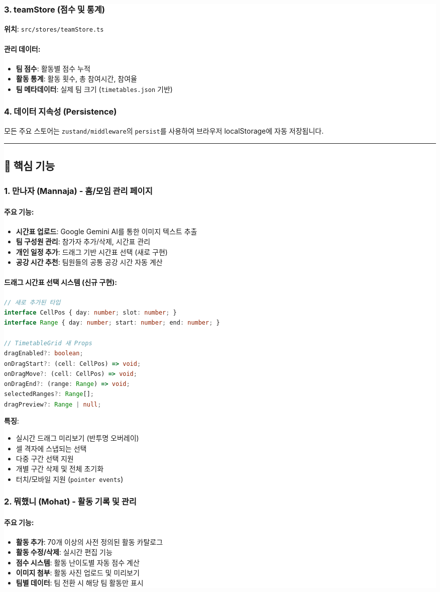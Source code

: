 ### 3. teamStore (점수 및 통계)
**위치**: `src/stores/teamStore.ts`

#### 관리 데이터:
- **팀 점수**: 활동별 점수 누적
- **활동 통계**: 활동 횟수, 총 참여시간, 참여율
- **팀 메타데이터**: 실제 팀 크기 (`timetables.json` 기반)

### 4. 데이터 지속성 (Persistence)
모든 주요 스토어는 `zustand/middleware`의 `persist`를 사용하여 브라우저 localStorage에 자동 저장됩니다.

---

## 🎯 핵심 기능

### 1. 만나자 (Mannaja) - 홈/모임 관리 페이지

#### 주요 기능:
- **시간표 업로드**: Google Gemini AI를 통한 이미지 텍스트 추출
- **팀 구성원 관리**: 참가자 추가/삭제, 시간표 관리
- **개인 일정 추가**: 드래그 기반 시간표 선택 (새로 구현)
- **공강 시간 추천**: 팀원들의 공통 공강 시간 자동 계산

#### 드래그 시간표 선택 시스템 (신규 구현):
```typescript
// 새로 추가된 타입
interface CellPos { day: number; slot: number; }
interface Range { day: number; start: number; end: number; }

// TimetableGrid 새 Props
dragEnabled?: boolean;
onDragStart?: (cell: CellPos) => void;
onDragMove?: (cell: CellPos) => void;
onDragEnd?: (range: Range) => void;
selectedRanges?: Range[];
dragPreview?: Range | null;
```

**특징**:
- 실시간 드래그 미리보기 (반투명 오버레이)
- 셀 격자에 스냅되는 선택
- 다중 구간 선택 지원
- 개별 구간 삭제 및 전체 초기화
- 터치/모바일 지원 (`pointer events`)

### 2. 뭐했니 (Mohat) - 활동 기록 및 관리

#### 주요 기능:
- **활동 추가**: 70개 이상의 사전 정의된 활동 카탈로그
- **활동 수정/삭제**: 실시간 편집 기능
- **점수 시스템**: 활동 난이도별 자동 점수 계산
- **이미지 첨부**: 활동 사진 업로드 및 미리보기
- **팀별 데이터**: 팀 전환 시 해당 팀 활동만 표시
